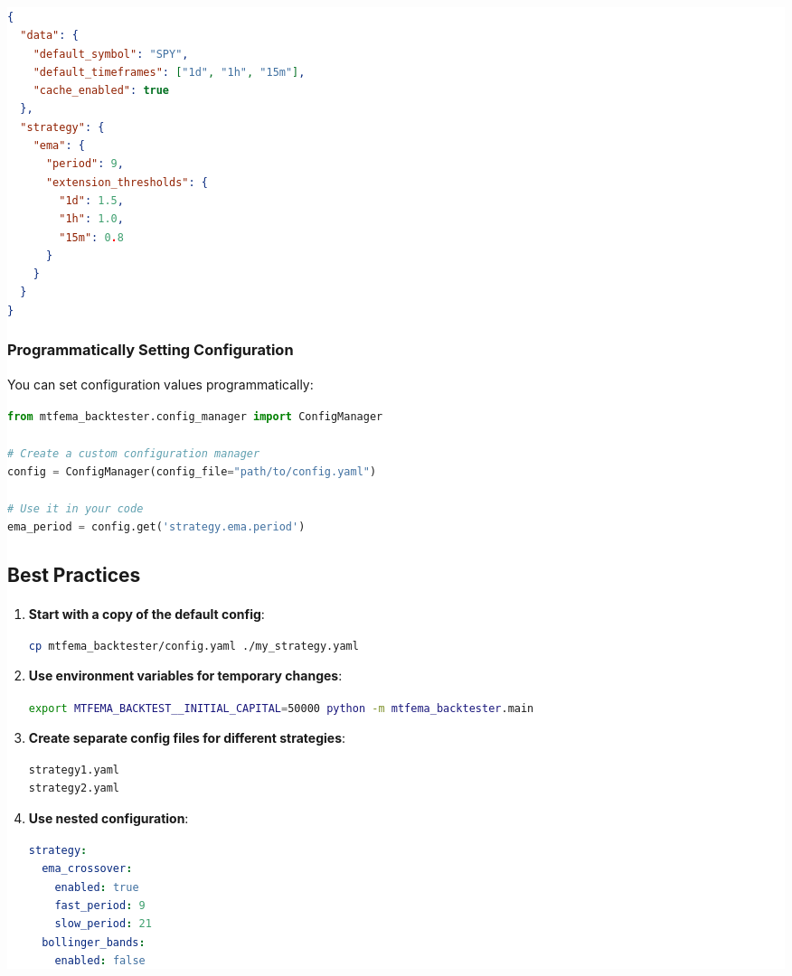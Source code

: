 ```json
{
  "data": {
    "default_symbol": "SPY",
    "default_timeframes": ["1d", "1h", "15m"],
    "cache_enabled": true
  },
  "strategy": {
    "ema": {
      "period": 9,
      "extension_thresholds": {
        "1d": 1.5,
        "1h": 1.0,
        "15m": 0.8
      }
    }
  }
}
```

### Programmatically Setting Configuration

You can set configuration values programmatically:

```python
from mtfema_backtester.config_manager import ConfigManager

# Create a custom configuration manager
config = ConfigManager(config_file="path/to/config.yaml")

# Use it in your code
ema_period = config.get('strategy.ema.period')
```

## Best Practices

1. **Start with a copy of the default config**: 
   ```bash
   cp mtfema_backtester/config.yaml ./my_strategy.yaml
   ```

2. **Use environment variables for temporary changes**:
   ```bash
   export MTFEMA_BACKTEST__INITIAL_CAPITAL=50000 python -m mtfema_backtester.main
   ```

3. **Create separate config files for different strategies**:
   ```
   strategy1.yaml
   strategy2.yaml
   ```

4. **Use nested configuration**:
   ```yaml
   strategy:
     ema_crossover:
       enabled: true
       fast_period: 9
       slow_period: 21
     bollinger_bands:
       enabled: false
   ```
